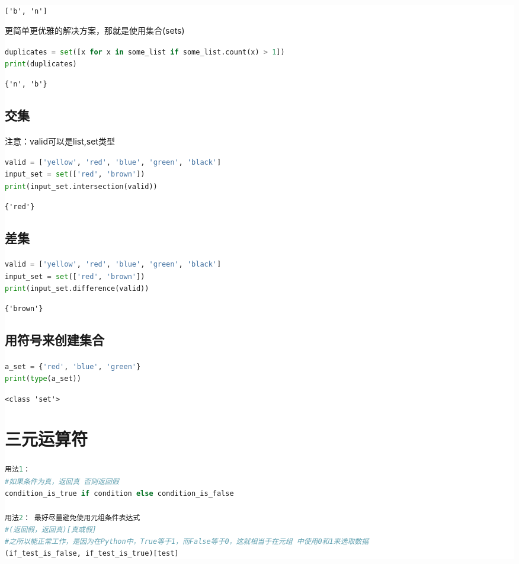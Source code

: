     ['b', 'n']


更简单更优雅的解决⽅案，那就是使⽤集合(sets)


```python
duplicates = set([x for x in some_list if some_list.count(x) > 1]) 
print(duplicates)
```

    {'n', 'b'}


## 交集
注意：valid可以是list,set类型


```python
valid = ['yellow', 'red', 'blue', 'green', 'black'] 
input_set = set(['red', 'brown']) 
print(input_set.intersection(valid))
```

    {'red'}


## 差集


```python
valid = ['yellow', 'red', 'blue', 'green', 'black']
input_set = set(['red', 'brown']) 
print(input_set.difference(valid))
```

    {'brown'}


## ⽤符号来创建集合


```python
a_set = {'red', 'blue', 'green'} 
print(type(a_set))
```

    <class 'set'>


# 三元运算符
```python
用法1：
#如果条件为真，返回真 否则返回假 
condition_is_true if condition else condition_is_false

用法2： 最好尽量避免使⽤元组条件表达式
#(返回假，返回真)[真或假] 
#之所以能正常⼯作，是因为在Python中，True等于1，⽽False等于0，这就相当于在元组 中使⽤0和1来选取数据
(if_test_is_false, if_test_is_true)[test]
```
